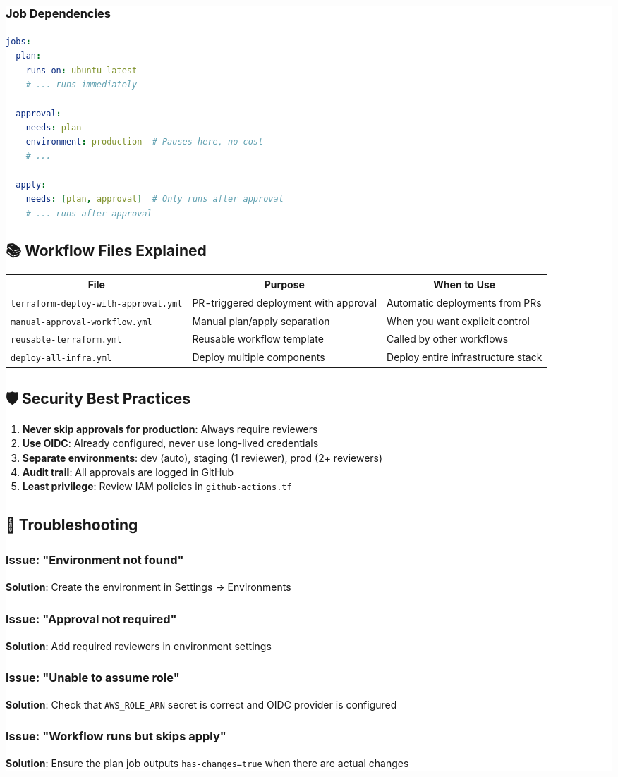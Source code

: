 ### Job Dependencies

```yaml
jobs:
  plan:
    runs-on: ubuntu-latest
    # ... runs immediately

  approval:
    needs: plan
    environment: production  # Pauses here, no cost
    # ...

  apply:
    needs: [plan, approval]  # Only runs after approval
    # ... runs after approval
```

## 📚 Workflow Files Explained

| File | Purpose | When to Use |
|------|---------|-------------|
| `terraform-deploy-with-approval.yml` | PR-triggered deployment with approval | Automatic deployments from PRs |
| `manual-approval-workflow.yml` | Manual plan/apply separation | When you want explicit control |
| `reusable-terraform.yml` | Reusable workflow template | Called by other workflows |
| `deploy-all-infra.yml` | Deploy multiple components | Deploy entire infrastructure stack |

## 🛡️ Security Best Practices

1. **Never skip approvals for production**: Always require reviewers
2. **Use OIDC**: Already configured, never use long-lived credentials
3. **Separate environments**: dev (auto), staging (1 reviewer), prod (2+ reviewers)
4. **Audit trail**: All approvals are logged in GitHub
5. **Least privilege**: Review IAM policies in `github-actions.tf`

## 🐛 Troubleshooting

### Issue: "Environment not found"
**Solution**: Create the environment in Settings → Environments

### Issue: "Approval not required"
**Solution**: Add required reviewers in environment settings

### Issue: "Unable to assume role"
**Solution**: Check that `AWS_ROLE_ARN` secret is correct and OIDC provider is configured

### Issue: "Workflow runs but skips apply"
**Solution**: Ensure the plan job outputs `has-changes=true` when there are actual changes
